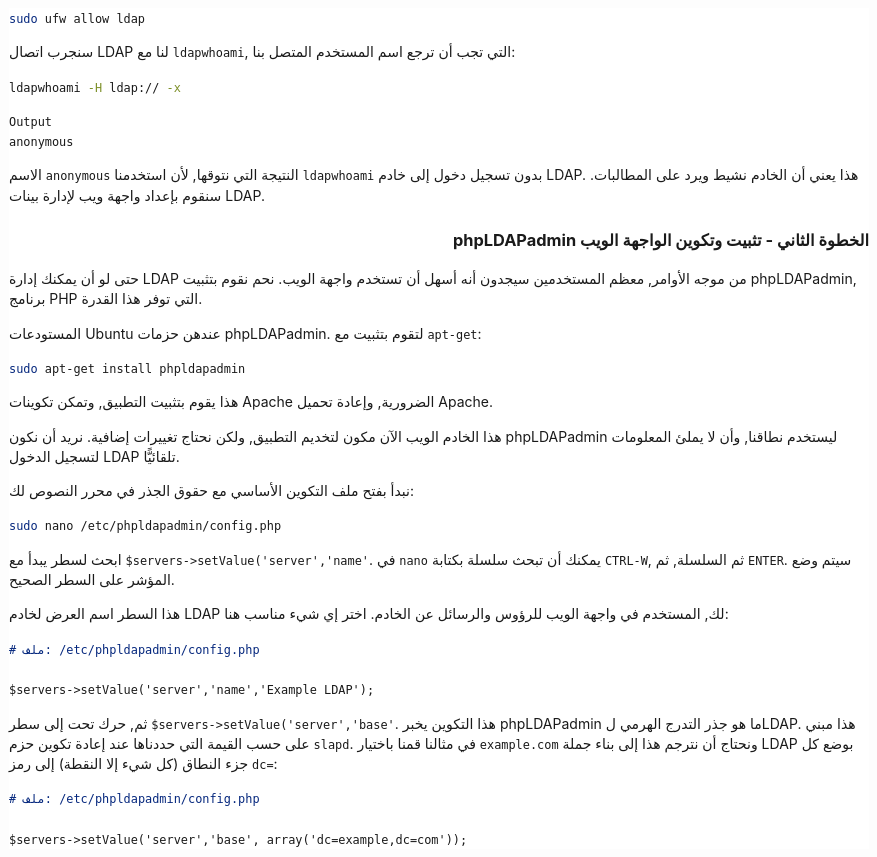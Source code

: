 ```sh
sudo ufw allow ldap
```

سنجرب اتصال LDAP لنا مع `ldapwhoami`, التي تجب أن ترجع اسم المستخدم المتصل بنا:

```sh
ldapwhoami -H ldap:// -x
```

```md
Output
anonymous
```

الاسم `anonymous` النتيجة التي نتوقها, لأن استخدمنا `ldapwhoami` بدون تسجيل دخول إلى خادم LDAP. هذا يعني أن الخادم نشيط ويرد على المطالبات. سنقوم بإعداد واجهة ويب لإدارة بينات LDAP.

<h3 id="step2" lang="ar" dir="rtl">الخطوة الثاني - تثبيت وتكوين الواجهة الويب phpLDAPadmin</h3>

حتى لو أن يمكنك إدارة LDAP من موجه الأوامر, معظم المستخدمين سيجدون أنه أسهل أن تستخدم واجهة الويب. نحم نقوم بتثبيت phpLDAPadmin, برنامج PHP التي توفر هذا القدرة.

المستودعات Ubuntu عندهن حزمات phpLDAPadmin. لتقوم بتثبيت مع `apt-get`:

```sh
sudo apt-get install phpldapadmin
```

هذا يقوم بتثبيت التطبيق, وتمكن تكوينات Apache الضرورية, وإعادة تحميل Apache.

هذا الخادم الويب الآن مكون لتخديم التطبيق, ولكن نحتاج تغييرات إضافية. نريد أن نكون phpLDAPadmin ليستخدم نطاقنا, وأن لا يملئ المعلومات لتسجيل الدخول LDAP تلقائيًّا.

نبدأ بفتح ملف التكوين الأساسي مع حقوق الجذر في محرر النصوص لك:

```sh
sudo nano /etc/phpldapadmin/config.php
```

ابحث لسطر يبدأ مع `$servers->setValue('server','name'`. في `nano` يمكنك أن تبحث سلسلة بكتابة `CTRL-W`, ثم السلسلة, ثم `ENTER`. سيتم وضع المؤشر على السطر الصحيح.

هذا السطر اسم العرض لخادم LDAP لك, المستخدم في واجهة الويب للرؤوس والرسائل عن الخادم. اختر إي شيء مناسب هنا:

```md
# ملف: /etc/phpldapadmin/config.php

$servers->setValue('server','name','Example LDAP');
```

ثم, حرك تحت إلى سطر `$servers->setValue('server','base'`. هذا التكوين يخبر phpLDAPadmin ما هو جذر التدرج الهرمي لLDAP. هذا مبني على حسب القيمة التي حددناها عند إعادة تكوين حزم `slapd`. في مثالنا قمنا باختيار `example.com` ونحتاج أن نترجم هذا إلى بناء جملة LDAP بوضع كل جزء النطاق (كل شيء إلا النقطة) إلى رمز `dc=`:

```md
# ملف: /etc/phpldapadmin/config.php

$servers->setValue('server','base', array('dc=example,dc=com'));
```
